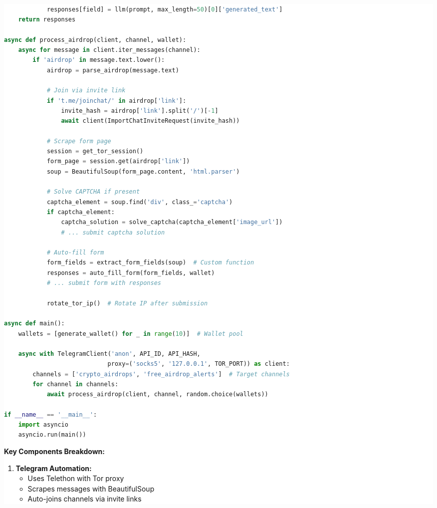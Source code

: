 ```python
            responses[field] = llm(prompt, max_length=50)[0]['generated_text']
    return responses

async def process_airdrop(client, channel, wallet):
    async for message in client.iter_messages(channel):
        if 'airdrop' in message.text.lower():
            airdrop = parse_airdrop(message.text)
            
            # Join via invite link
            if 't.me/joinchat/' in airdrop['link']:
                invite_hash = airdrop['link'].split('/')[-1]
                await client(ImportChatInviteRequest(invite_hash))
            
            # Scrape form page
            session = get_tor_session()
            form_page = session.get(airdrop['link'])
            soup = BeautifulSoup(form_page.content, 'html.parser')
            
            # Solve CAPTCHA if present
            captcha_element = soup.find('div', class_='captcha')
            if captcha_element:
                captcha_solution = solve_captcha(captcha_element['image_url'])
                # ... submit captcha solution
            
            # Auto-fill form
            form_fields = extract_form_fields(soup)  # Custom function
            responses = auto_fill_form(form_fields, wallet)
            # ... submit form with responses
            
            rotate_tor_ip()  # Rotate IP after submission

async def main():
    wallets = [generate_wallet() for _ in range(10)]  # Wallet pool
    
    async with TelegramClient('anon', API_ID, API_HASH, 
                             proxy=('socks5', '127.0.0.1', TOR_PORT)) as client:
        channels = ['crypto_airdrops', 'free_airdrop_alerts']  # Target channels
        for channel in channels:
            await process_airdrop(client, channel, random.choice(wallets))

if __name__ == '__main__':
    import asyncio
    asyncio.run(main())
```

**Key Components Breakdown:**

1. **Telegram Automation:**
   - Uses Telethon with Tor proxy
   - Scrapes messages with BeautifulSoup
   - Auto-joins channels via invite links
